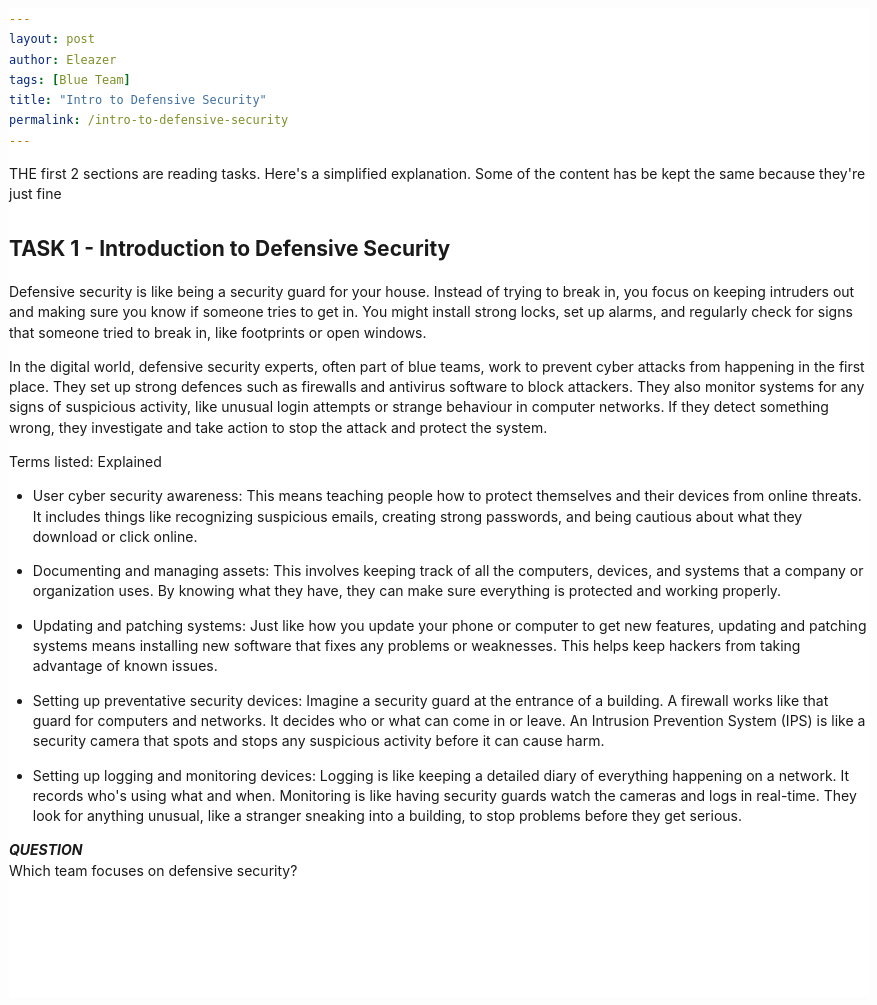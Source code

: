 ```yaml
---
layout: post
author: Eleazer
tags: [Blue Team]
title: "Intro to Defensive Security"
permalink: /intro-to-defensive-security
---
```


THE first 2 sections are reading tasks. Here's a simplified explanation. Some of the content has be kept the same because they're just fine

## TASK 1 - Introduction to  Defensive  Security

Defensive security is like being a security guard for your house. Instead of trying to break in, you focus on keeping intruders out and making sure you know if someone tries to get in. You might install strong locks, set up alarms, and regularly check for signs that someone tried to break in, like footprints or open windows.

In the digital world, defensive security experts, often part of blue teams, work to prevent cyber attacks from happening in the first place. They set up strong defences such as firewalls and antivirus software to block attackers. They also monitor systems for any signs of suspicious activity, like unusual login attempts or strange behaviour in computer networks. If they detect something wrong, they investigate and take action to stop the attack and protect the system.

Terms listed: Explained
 * User cyber security awareness: This means teaching people how to protect themselves and their devices from online threats. It includes things like recognizing suspicious emails, creating strong passwords, and being cautious about what they download or click online.

* Documenting and managing assets: This involves keeping track of all the computers, devices, and systems that a company or organization uses. By knowing what they have, they can make sure everything is protected and working properly.

* Updating and patching systems: Just like how you update your phone or computer to get new features, updating and patching systems means installing new software that fixes any problems or weaknesses. This helps keep hackers from taking advantage of known issues.

* Setting up preventative security devices: Imagine a security guard at the entrance of a building. A firewall works like that guard for computers and networks. It decides who or what can come in or leave. An Intrusion Prevention System (IPS) is like a security camera that spots and stops any suspicious activity before it can cause harm.

* Setting up logging and monitoring devices: Logging is like keeping a detailed diary of everything happening on a network. It records who's using what and when. Monitoring is like having security guards watch the cameras and logs in real-time. They look for anything unusual, like a stranger sneaking into a building, to stop problems before they get serious.


***QUESTION***<br>
Which team focuses on defensive security?



<br>
<br>
<br>
<br>
<br>
